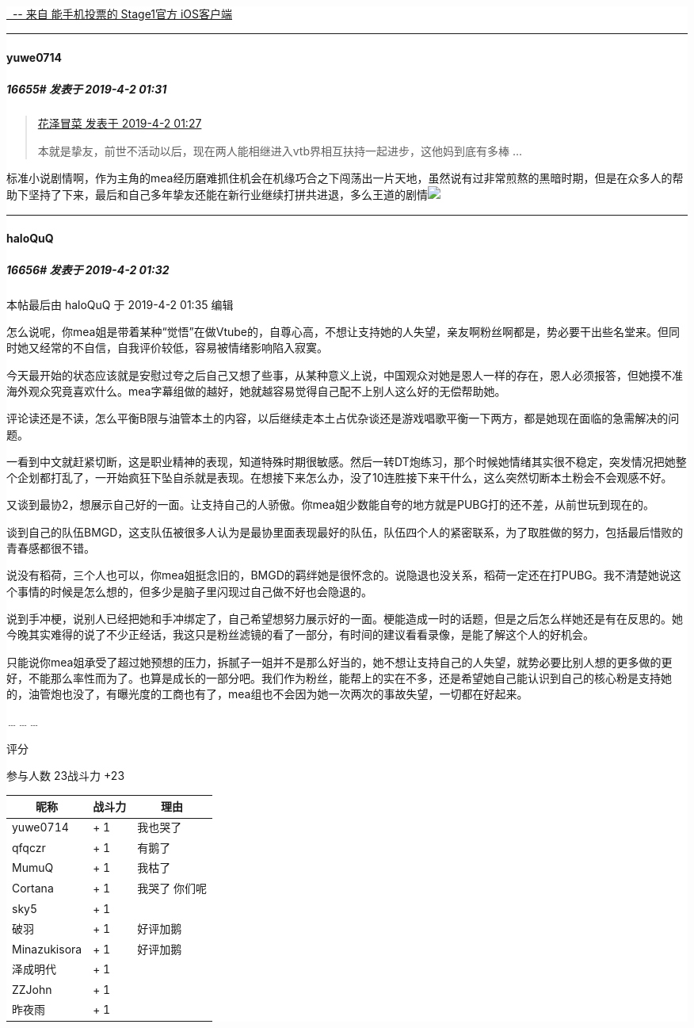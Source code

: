 [  -- 来自 能手机投票的 Stage1官方 iOS客户端](https://itunes.apple.com/fi/app/saraba1st/id1221237470?mt=8)


*****

####  yuwe0714  
##### 16655#       发表于 2019-4-2 01:31


<blockquote><a href="httphttps://bbs.saraba1st.com/2b/forum.php?mod=redirect&amp;goto=findpost&amp;pid=43131729&amp;ptid=1808327" target="_blank">花泽冒菜 发表于 2019-4-2 01:27</a>

本就是挚友，前世不活动以后，现在两人能相继进入vtb界相互扶持一起进步，这他妈到底有多棒 ...</blockquote>
标准小说剧情啊，作为主角的mea经历磨难抓住机会在机缘巧合之下闯荡出一片天地，虽然说有过非常煎熬的黑暗时期，但是在众多人的帮助下坚持了下来，最后和自己多年挚友还能在新行业继续打拼共进退，多么王道的剧情<img src="https://static.saraba1st.com/image/smiley/face2017/067.png" referrerpolicy="no-referrer">


*****

####  haloQuQ  
##### 16656#       发表于 2019-4-2 01:32


 本帖最后由 haloQuQ 于 2019-4-2 01:35 编辑 

怎么说呢，你mea姐是带着某种“觉悟”在做Vtube的，自尊心高，不想让支持她的人失望，亲友啊粉丝啊都是，势必要干出些名堂来。但同时她又经常的不自信，自我评价较低，容易被情绪影响陷入寂寞。

今天最开始的状态应该就是安慰过夸之后自己又想了些事，从某种意义上说，中国观众对她是恩人一样的存在，恩人必须报答，但她摸不准海外观众究竟喜欢什么。mea字幕组做的越好，她就越容易觉得自己配不上别人这么好的无偿帮助她。

评论读还是不读，怎么平衡B限与油管本土的内容，以后继续走本土占优杂谈还是游戏唱歌平衡一下两方，都是她现在面临的急需解决的问题。

一看到中文就赶紧切断，这是职业精神的表现，知道特殊时期很敏感。然后一转DT炮练习，那个时候她情绪其实很不稳定，突发情况把她整个企划都打乱了，一开始疯狂下坠自杀就是表现。在想接下来怎么办，没了10连胜接下来干什么，这么突然切断本土粉会不会观感不好。

又谈到最协2，想展示自己好的一面。让支持自己的人骄傲。你mea姐少数能自夸的地方就是PUBG打的还不差，从前世玩到现在的。

谈到自己的队伍BMGD，这支队伍被很多人认为是最协里面表现最好的队伍，队伍四个人的紧密联系，为了取胜做的努力，包括最后惜败的青春感都很不错。

说没有稻荷，三个人也可以，你mea姐挺念旧的，BMGD的羁绊她是很怀念的。说隐退也没关系，稻荷一定还在打PUBG。我不清楚她说这个事情的时候是怎么想的，但多少是脑子里闪现过自己做不好也会隐退的。

说到手冲梗，说别人已经把她和手冲绑定了，自己希望想努力展示好的一面。梗能造成一时的话题，但是之后怎么样她还是有在反思的。她今晚其实难得的说了不少正经话，我这只是粉丝滤镜的看了一部分，有时间的建议看看录像，是能了解这个人的好机会。

只能说你mea姐承受了超过她预想的压力，拆腻子一姐并不是那么好当的，她不想让支持自己的人失望，就势必要比别人想的更多做的更好，不能那么率性而为了。也算是成长的一部分吧。我们作为粉丝，能帮上的实在不多，还是希望她自己能认识到自己的核心粉是支持她的，油管炮也没了，有曝光度的工商也有了，mea组也不会因为她一次两次的事故失望，一切都在好起来。


﹍﹍﹍

评分


 参与人数 23战斗力 +23

|昵称|战斗力|理由|
|----|---|---|
| yuwe0714| + 1|我也哭了|
| qfqczr| + 1|有鹅了|
| MumuQ| + 1|我枯了|
| Cortana| + 1|我哭了 你们呢|
| sky5| + 1||
| 破羽| + 1|好评加鹅|
| Minazukisora| + 1|好评加鹅|
| 泽成明代| + 1||
| ZZJohn| + 1||
| 昨夜雨| + 1||